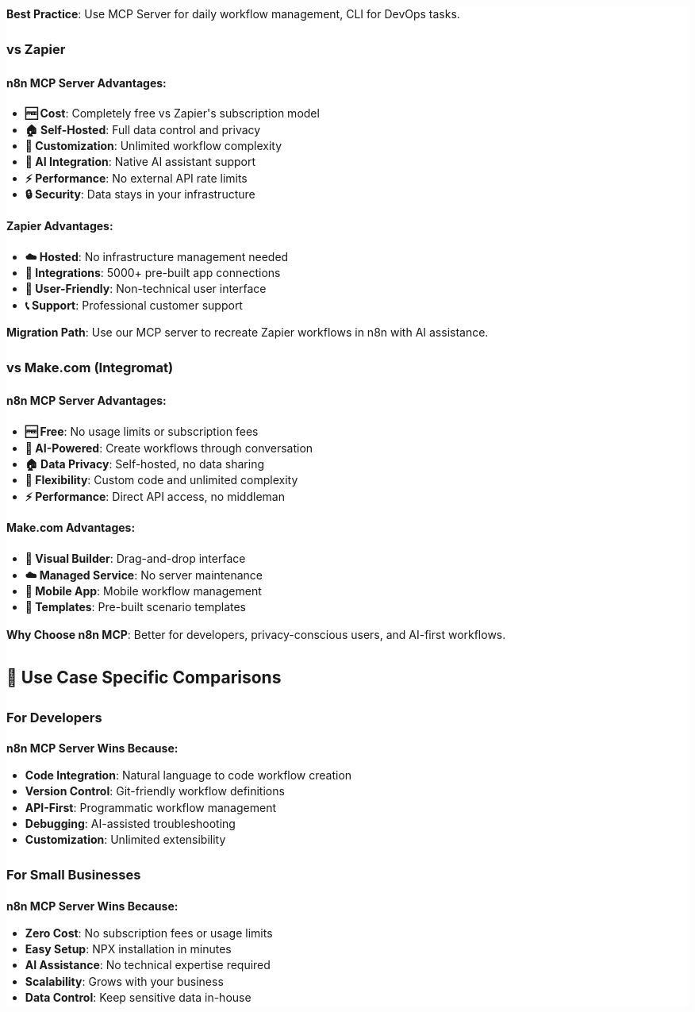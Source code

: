 **Best Practice**: Use MCP Server for daily workflow management, CLI for DevOps tasks.

### vs Zapier

#### n8n MCP Server Advantages:
- **🆓 Cost**: Completely free vs Zapier's subscription model
- **🏠 Self-Hosted**: Full data control and privacy
- **🔧 Customization**: Unlimited workflow complexity
- **🤖 AI Integration**: Native AI assistant support
- **⚡ Performance**: No external API rate limits
- **🔒 Security**: Data stays in your infrastructure

#### Zapier Advantages:
- **☁️ Hosted**: No infrastructure management needed
- **🔌 Integrations**: 5000+ pre-built app connections
- **👥 User-Friendly**: Non-technical user interface
- **📞 Support**: Professional customer support

**Migration Path**: Use our MCP server to recreate Zapier workflows in n8n with AI assistance.

### vs Make.com (Integromat)

#### n8n MCP Server Advantages:
- **🆓 Free**: No usage limits or subscription fees
- **🤖 AI-Powered**: Create workflows through conversation
- **🏠 Data Privacy**: Self-hosted, no data sharing
- **🔧 Flexibility**: Custom code and unlimited complexity
- **⚡ Performance**: Direct API access, no middleman

#### Make.com Advantages:
- **🎨 Visual Builder**: Drag-and-drop interface
- **☁️ Managed Service**: No server maintenance
- **📱 Mobile App**: Mobile workflow management
- **🔌 Templates**: Pre-built scenario templates

**Why Choose n8n MCP**: Better for developers, privacy-conscious users, and AI-first workflows.

## 🎯 Use Case Specific Comparisons

### For Developers

**n8n MCP Server Wins Because:**
- **Code Integration**: Natural language to code workflow creation
- **Version Control**: Git-friendly workflow definitions
- **API-First**: Programmatic workflow management
- **Debugging**: AI-assisted troubleshooting
- **Customization**: Unlimited extensibility

### For Small Businesses

**n8n MCP Server Wins Because:**
- **Zero Cost**: No subscription fees or usage limits
- **Easy Setup**: NPX installation in minutes
- **AI Assistance**: No technical expertise required
- **Scalability**: Grows with your business
- **Data Control**: Keep sensitive data in-house
